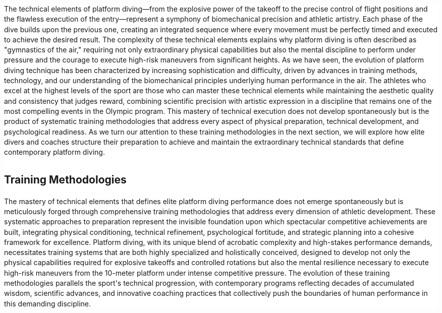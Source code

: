The technical elements of platform diving—from the explosive power of the takeoff to the precise control of flight positions and the flawless execution of the entry—represent a symphony of biomechanical precision and athletic artistry. Each phase of the dive builds upon the previous one, creating an integrated sequence where every movement must be perfectly timed and executed to achieve the desired result. The complexity of these technical elements explains why platform diving is often described as "gymnastics of the air," requiring not only extraordinary physical capabilities but also the mental discipline to perform under pressure and the courage to execute high-risk maneuvers from significant heights. As we have seen, the evolution of platform diving technique has been characterized by increasing sophistication and difficulty, driven by advances in training methods, technology, and our understanding of the biomechanical principles underlying human performance in the air. The athletes who excel at the highest levels of the sport are those who can master these technical elements while maintaining the aesthetic quality and consistency that judges reward, combining scientific precision with artistic expression in a discipline that remains one of the most compelling events in the Olympic program. This mastery of technical execution does not develop spontaneously but is the product of systematic training methodologies that address every aspect of physical preparation, technical development, and psychological readiness. As we turn our attention to these training methodologies in the next section, we will explore how elite divers and coaches structure their preparation to achieve and maintain the extraordinary technical standards that define contemporary platform diving.

## Training Methodologies

The mastery of technical elements that defines elite platform diving performance does not emerge spontaneously but is meticulously forged through comprehensive training methodologies that address every dimension of athletic development. These systematic approaches to preparation represent the invisible foundation upon which spectacular competitive achievements are built, integrating physical conditioning, technical refinement, psychological fortitude, and strategic planning into a cohesive framework for excellence. Platform diving, with its unique blend of acrobatic complexity and high-stakes performance demands, necessitates training systems that are both highly specialized and holistically conceived, designed to develop not only the physical capabilities required for explosive takeoffs and controlled rotations but also the mental resilience necessary to execute high-risk maneuvers from the 10-meter platform under intense competitive pressure. The evolution of these training methodologies parallels the sport's technical progression, with contemporary programs reflecting decades of accumulated wisdom, scientific advances, and innovative coaching practices that collectively push the boundaries of human performance in this demanding discipline.
